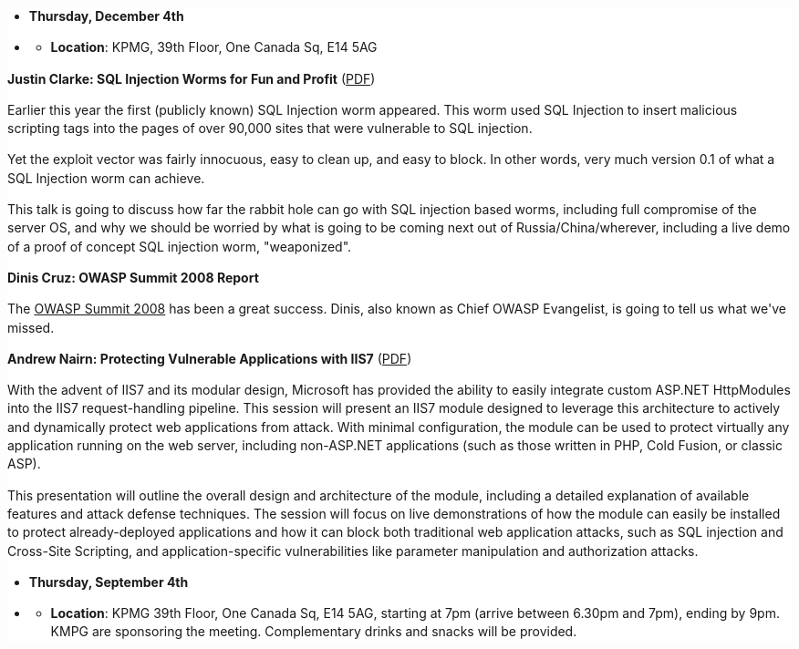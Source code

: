 

  - **Thursday, December 4th**



  -   - **Location**: KPMG, 39th Floor, One Canada Sq, E14 5AG

**Justin Clarke: SQL Injection Worms for Fun and Profit**
([PDF](Media:SPF.pdf "wikilink"))

Earlier this year the first (publicly known) SQL Injection worm
appeared. This worm used SQL Injection to insert malicious scripting
tags into the pages of over 90,000 sites that were vulnerable to SQL
injection.

Yet the exploit vector was fairly innocuous, easy to clean up, and easy
to block. In other words, very much version 0.1 of what a SQL Injection
worm can achieve.

This talk is going to discuss how far the rabbit hole can go with SQL
injection based worms, including full compromise of the server OS, and
why we should be worried by what is going to be coming next out of
Russia/China/wherever, including a live demo of a proof of concept SQL
injection worm, "weaponized".

**Dinis Cruz: OWASP Summit 2008 Report**

The [OWASP
Summit 2008](http://www.owasp.org/index.php/OWASP_EU_Summit_2008) has
been a great success. Dinis, also known as Chief OWASP Evangelist, is
going to tell us what we've missed.

**Andrew Nairn: Protecting Vulnerable Applications with IIS7**
([PDF](Media:SQL_Injection_for_Fun_&_Profit.pdf‎ "wikilink"))

With the advent of IIS7 and its modular design, Microsoft has provided
the ability to easily integrate custom ASP.NET HttpModules into the IIS7
request-handling pipeline. This session will present an IIS7 module
designed to leverage this architecture to actively and dynamically
protect web applications from attack. With minimal configuration, the
module can be used to protect virtually any application running on the
web server, including non-ASP.NET applications (such as those written in
PHP, Cold Fusion, or classic ASP).

This presentation will outline the overall design and architecture of
the module, including a detailed explanation of available features and
attack defense techniques. The session will focus on live demonstrations
of how the module can easily be installed to protect already-deployed
applications and how it can block both traditional web application
attacks, such as SQL injection and Cross-Site Scripting, and
application-specific vulnerabilities like parameter manipulation and
authorization attacks.

  - **Thursday, September 4th**



  -   - **Location**: KPMG 39th Floor, One Canada Sq, E14 5AG, starting
        at 7pm (arrive between 6.30pm and 7pm), ending by 9pm. KMPG are
        sponsoring the meeting. Complementary drinks and snacks will be
        provided.
